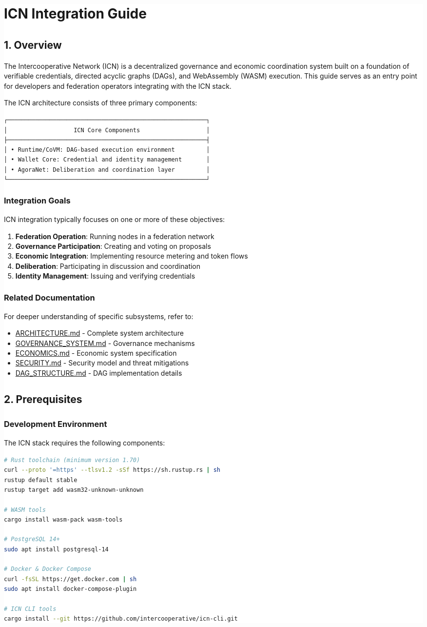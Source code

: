 # ICN Integration Guide

## 1. Overview

The Intercooperative Network (ICN) is a decentralized governance and economic coordination system built on a foundation of verifiable credentials, directed acyclic graphs (DAGs), and WebAssembly (WASM) execution. This guide serves as an entry point for developers and federation operators integrating with the ICN stack.

The ICN architecture consists of three primary components:

```
┌─────────────────────────────────────────────────────────┐
│                   ICN Core Components                   │
├─────────────────────────────────────────────────────────┤
│ • Runtime/CoVM: DAG-based execution environment         │
│ • Wallet Core: Credential and identity management       │
│ • AgoraNet: Deliberation and coordination layer         │
└─────────────────────────────────────────────────────────┘
```

### Integration Goals

ICN integration typically focuses on one or more of these objectives:

1. **Federation Operation**: Running nodes in a federation network
2. **Governance Participation**: Creating and voting on proposals
3. **Economic Integration**: Implementing resource metering and token flows
4. **Deliberation**: Participating in discussion and coordination
5. **Identity Management**: Issuing and verifying credentials

### Related Documentation

For deeper understanding of specific subsystems, refer to:
- [ARCHITECTURE.md](ARCHITECTURE.md) - Complete system architecture
- [GOVERNANCE_SYSTEM.md](GOVERNANCE_SYSTEM.md) - Governance mechanisms
- [ECONOMICS.md](ECONOMICS.md) - Economic system specification
- [SECURITY.md](SECURITY.md) - Security model and threat mitigations
- [DAG_STRUCTURE.md](DAG_STRUCTURE.md) - DAG implementation details

## 2. Prerequisites

### Development Environment

The ICN stack requires the following components:

```bash
# Rust toolchain (minimum version 1.70)
curl --proto '=https' --tlsv1.2 -sSf https://sh.rustup.rs | sh
rustup default stable
rustup target add wasm32-unknown-unknown

# WASM tools
cargo install wasm-pack wasm-tools

# PostgreSQL 14+
sudo apt install postgresql-14

# Docker & Docker Compose
curl -fsSL https://get.docker.com | sh
sudo apt install docker-compose-plugin

# ICN CLI tools
cargo install --git https://github.com/intercooperative/icn-cli.git
```